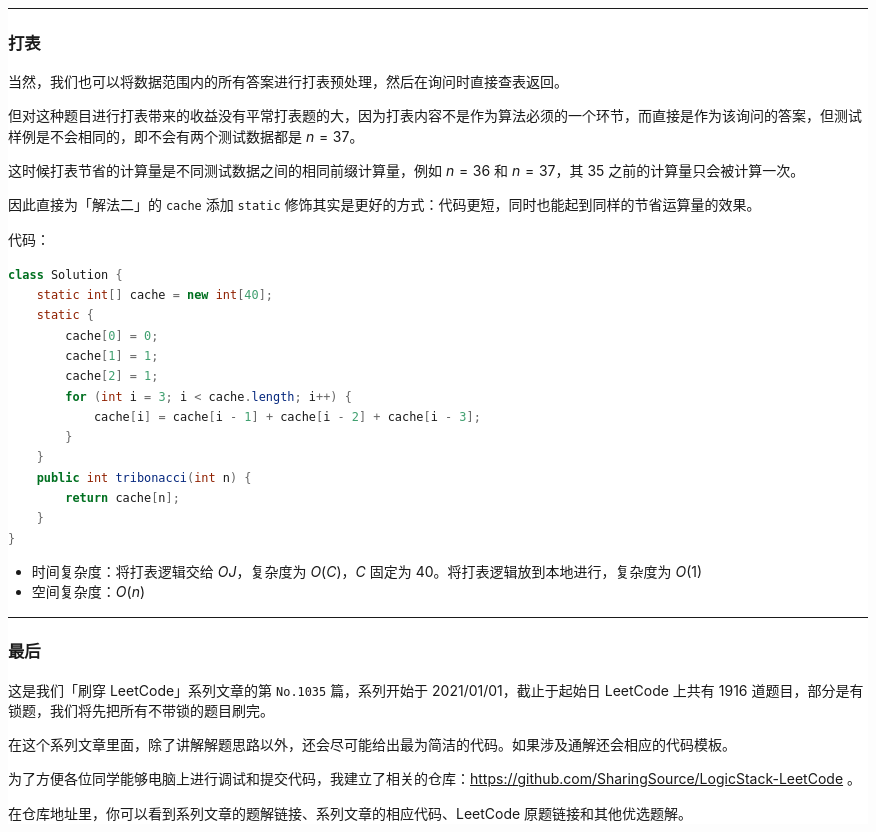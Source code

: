 
---

### 打表

当然，我们也可以将数据范围内的所有答案进行打表预处理，然后在询问时直接查表返回。

但对这种题目进行打表带来的收益没有平常打表题的大，因为打表内容不是作为算法必须的一个环节，而直接是作为该询问的答案，但测试样例是不会相同的，即不会有两个测试数据都是 $n = 37$。

这时候打表节省的计算量是不同测试数据之间的相同前缀计算量，例如 $n = 36$ 和 $n = 37$，其 $35$ 之前的计算量只会被计算一次。

因此直接为「解法二」的 `cache` 添加 `static` 修饰其实是更好的方式：代码更短，同时也能起到同样的节省运算量的效果。

代码：
```Java
class Solution {
    static int[] cache = new int[40];
    static {
        cache[0] = 0;
        cache[1] = 1;
        cache[2] = 1;
        for (int i = 3; i < cache.length; i++) {
            cache[i] = cache[i - 1] + cache[i - 2] + cache[i - 3];
        }
    }
    public int tribonacci(int n) {
        return cache[n];
    }
}
```
* 时间复杂度：将打表逻辑交给 $OJ$，复杂度为 $O(C)$，$C$ 固定为 $40$。将打表逻辑放到本地进行，复杂度为 $O(1)$
* 空间复杂度：$O(n)$

---

### 最后

这是我们「刷穿 LeetCode」系列文章的第 `No.1035` 篇，系列开始于 2021/01/01，截止于起始日 LeetCode 上共有 1916 道题目，部分是有锁题，我们将先把所有不带锁的题目刷完。

在这个系列文章里面，除了讲解解题思路以外，还会尽可能给出最为简洁的代码。如果涉及通解还会相应的代码模板。

为了方便各位同学能够电脑上进行调试和提交代码，我建立了相关的仓库：https://github.com/SharingSource/LogicStack-LeetCode 。

在仓库地址里，你可以看到系列文章的题解链接、系列文章的相应代码、LeetCode 原题链接和其他优选题解。

